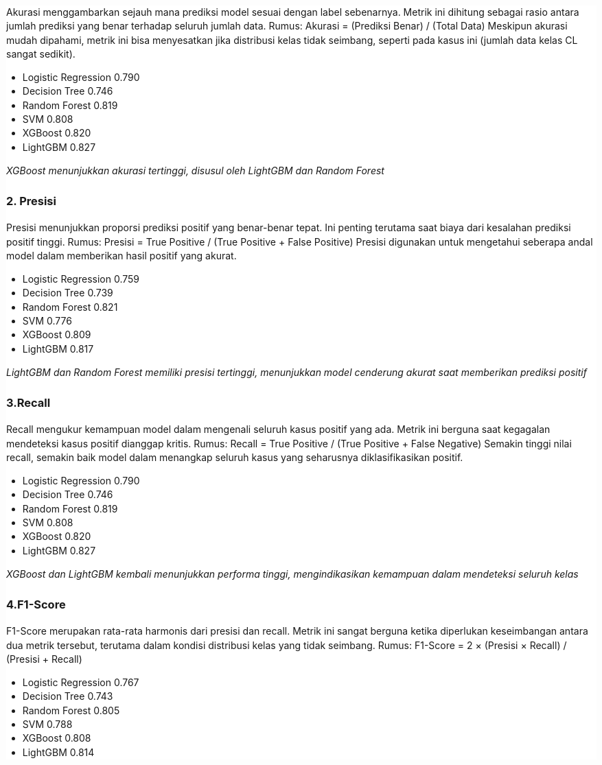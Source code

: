 Akurasi menggambarkan sejauh mana prediksi model sesuai dengan label sebenarnya. Metrik ini dihitung sebagai rasio antara jumlah prediksi yang benar terhadap seluruh jumlah data.
Rumus:
Akurasi = (Prediksi Benar) / (Total Data)
Meskipun akurasi mudah dipahami, metrik ini bisa menyesatkan jika distribusi kelas tidak seimbang, seperti pada kasus ini (jumlah data kelas CL sangat sedikit).
- Logistic Regression	0.790
- Decision Tree	0.746
- Random Forest	0.819
- SVM	0.808
- XGBoost	0.820
- LightGBM	0.827
  
_XGBoost menunjukkan akurasi tertinggi, disusul oleh LightGBM dan Random Forest_

### 2. Presisi

Presisi menunjukkan proporsi prediksi positif yang benar-benar tepat. Ini penting terutama saat biaya dari kesalahan prediksi positif tinggi.
Rumus:
Presisi = True Positive / (True Positive + False Positive)
Presisi digunakan untuk mengetahui seberapa andal model dalam memberikan hasil positif yang akurat.
- Logistic Regression	0.759
- Decision Tree	0.739
- Random Forest	0.821
- SVM	0.776
- XGBoost	0.809
- LightGBM	0.817
  
_LightGBM dan Random Forest memiliki presisi tertinggi, menunjukkan model cenderung akurat saat memberikan prediksi positif_

### 3.Recall
Recall mengukur kemampuan model dalam mengenali seluruh kasus positif yang ada. Metrik ini berguna saat kegagalan mendeteksi kasus positif dianggap kritis.
Rumus:
Recall = True Positive / (True Positive + False Negative)
Semakin tinggi nilai recall, semakin baik model dalam menangkap seluruh kasus yang seharusnya diklasifikasikan positif.
- Logistic Regression	0.790
- Decision Tree	0.746
- Random Forest	0.819
- SVM	0.808
- XGBoost	0.820
- LightGBM	0.827
  
_XGBoost dan LightGBM kembali menunjukkan performa tinggi, mengindikasikan kemampuan dalam mendeteksi seluruh kelas_

### 4.F1-Score
F1-Score merupakan rata-rata harmonis dari presisi dan recall. Metrik ini sangat berguna ketika diperlukan keseimbangan antara dua metrik tersebut, terutama dalam kondisi distribusi kelas yang tidak seimbang.
Rumus:
F1-Score = 2 × (Presisi × Recall) / (Presisi + Recall)
- Logistic Regression	0.767
- Decision Tree	0.743
- Random Forest	0.805
- SVM	0.788
- XGBoost	0.808
- LightGBM	0.814
  